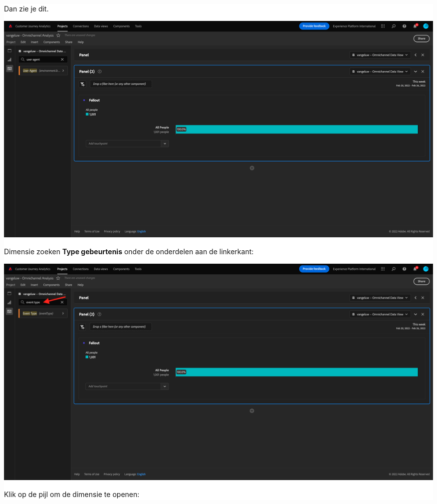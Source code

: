 Dan zie je dit.

![demo](./images/prodatefa.png)

Dimensie zoeken **Type gebeurtenis** onder de onderdelen aan de linkerkant:

![demo](./images/pro26.png)

Klik op de pijl om de dimensie te openen:
